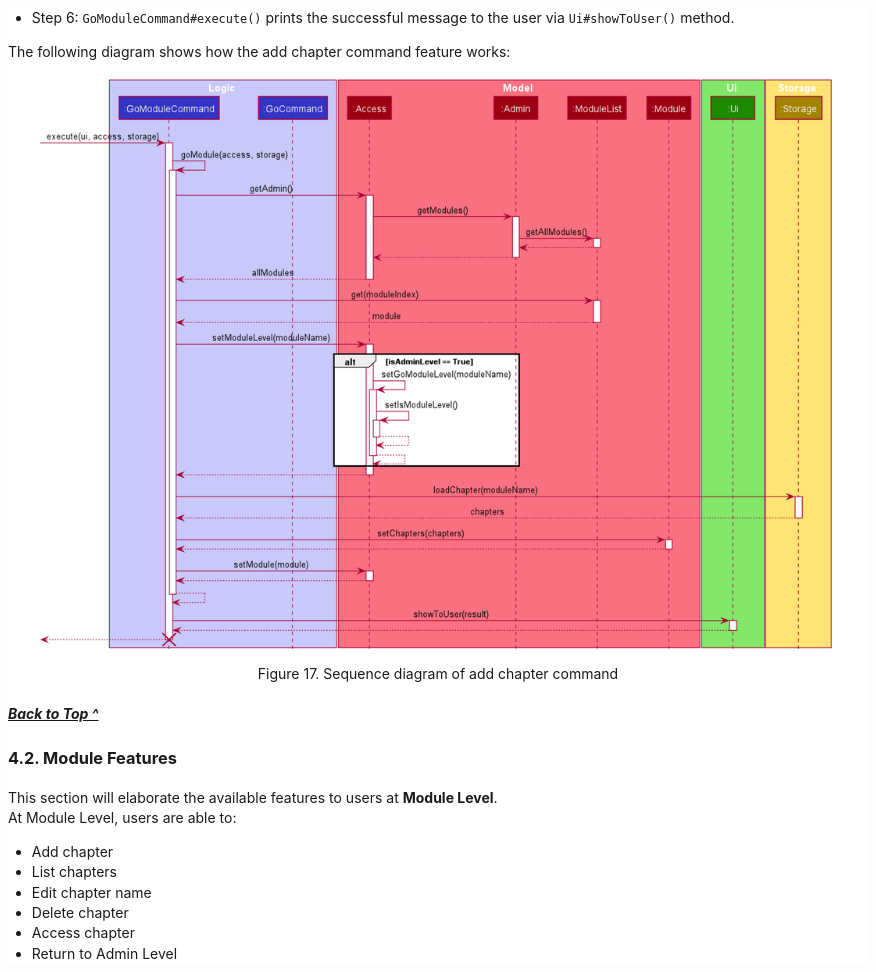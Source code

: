 * Step 6: `GoModuleCommand#execute()` prints the successful message to the user via `Ui#showToUser()` method.

The following diagram shows how the add chapter command feature works:

<p align="center">
  <img src="UML/AccessModuleCommand.png" width="800" alt="Sequence Diagram of add chapter command"/>
  <br/>Figure 17. Sequence diagram of add chapter command 
</p>

##### <a href="#top">Back to Top ^</a>

### 4.2. Module Features
This section will elaborate the available features to users at **Module Level**. <br>
At Module Level, users are able to: <br>
* Add chapter
* List chapters
* Edit chapter name
* Delete chapter
* Access chapter
* Return to Admin Level
